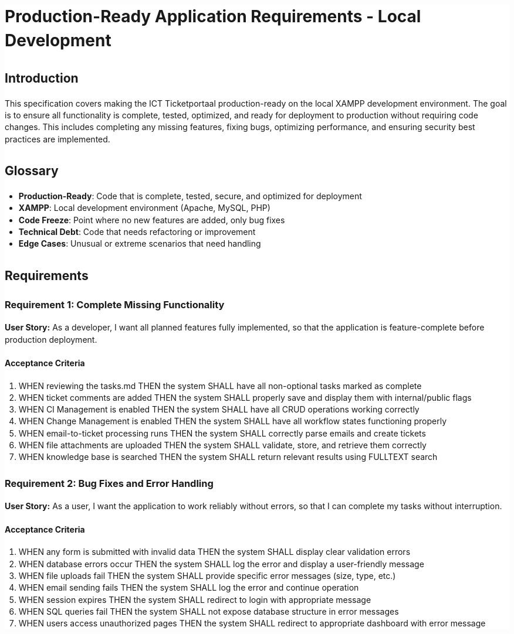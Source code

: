 # Production-Ready Application Requirements - Local Development

## Introduction

This specification covers making the ICT Ticketportaal production-ready on the local XAMPP development environment. The goal is to ensure all functionality is complete, tested, optimized, and ready for deployment to production without requiring code changes. This includes completing any missing features, fixing bugs, optimizing performance, and ensuring security best practices are implemented.

## Glossary

- **Production-Ready**: Code that is complete, tested, secure, and optimized for deployment
- **XAMPP**: Local development environment (Apache, MySQL, PHP)
- **Code Freeze**: Point where no new features are added, only bug fixes
- **Technical Debt**: Code that needs refactoring or improvement
- **Edge Cases**: Unusual or extreme scenarios that need handling

## Requirements

### Requirement 1: Complete Missing Functionality

**User Story:** As a developer, I want all planned features fully implemented, so that the application is feature-complete before production deployment.

#### Acceptance Criteria

1. WHEN reviewing the tasks.md THEN the system SHALL have all non-optional tasks marked as complete
2. WHEN ticket comments are added THEN the system SHALL properly save and display them with internal/public flags
3. WHEN CI Management is enabled THEN the system SHALL have all CRUD operations working correctly
4. WHEN Change Management is enabled THEN the system SHALL have all workflow states functioning properly
5. WHEN email-to-ticket processing runs THEN the system SHALL correctly parse emails and create tickets
6. WHEN file attachments are uploaded THEN the system SHALL validate, store, and retrieve them correctly
7. WHEN knowledge base is searched THEN the system SHALL return relevant results using FULLTEXT search

### Requirement 2: Bug Fixes and Error Handling

**User Story:** As a user, I want the application to work reliably without errors, so that I can complete my tasks without interruption.

#### Acceptance Criteria

1. WHEN any form is submitted with invalid data THEN the system SHALL display clear validation errors
2. WHEN database errors occur THEN the system SHALL log the error and display a user-friendly message
3. WHEN file uploads fail THEN the system SHALL provide specific error messages (size, type, etc.)
4. WHEN email sending fails THEN the system SHALL log the error and continue operation
5. WHEN session expires THEN the system SHALL redirect to login with appropriate message
6. WHEN SQL queries fail THEN the system SHALL not expose database structure in error messages
7. WHEN users access unauthorized pages THEN the system SHALL redirect to appropriate dashboard with error message
